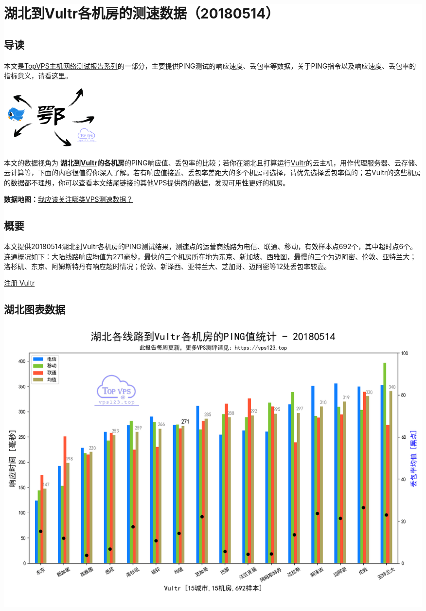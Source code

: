 #  湖北到Vultr各机房的测速数据（20180514） 

## 导读

本文是[TopVPS主机网络测试报告系列](https://vps123.top/pingtest)的一部分，主要提供PING测试的响应速度、丢包率等数据，关于PING指令以及响应速度、丢包率的指标意义，请看[这里](https://vps123.top/what-is-ping.html)。

![湖北到Vultr各机房的测速数据（20180514）](/images/thumbnails/Hubei_to_vultr.png)

本文的数据视角为 **湖北到[Vultr](https://vps123.top/go/vultr)的各机房**的PING响应值、丢包率的比较；若你在湖北且打算运行[Vultr](https://vps123.top/go/vultr)的云主机，用作代理服务器、云存储、云计算等，下面的内容很值得你深入了解。若有响应值接近、丢包率差距大的多个机房可选择，请优先选择丢包率低的；若Vultr的这些机房的数据都不理想，你可以查看本文结尾链接的其他VPS提供商的数据，发现可用性更好的机房。

**数据地图：**[我应该关注哪类VPS测速数据？](https://vps123.top/find-pingtest-data-you-need.html)

## 概要

本文提供20180514湖北到Vultr各机房的PING测试结果，测速点的运营商线路为电信、联通、移动，有效样本点692个，其中超时点6个。连通概况如下：大陆线路响应均值为271毫秒，最快的三个机房所在地为东京、新加坡、西雅图，最慢的三个为迈阿密、伦敦、亚特兰大；洛杉矶、东京、阿姆斯特丹有响应超时情况；伦敦、新泽西、亚特兰大、芝加哥、迈阿密等12处丢包率较高。

[注册 Vultr](https://vps123.top/go/vultr/_btn1)

## 湖北图表数据

![大陆省份湖北到VPS提供商Vultr各机房的ping测试数据统计图，包含响应值的柱状图以及丢包率的散点图，数据日期为20180514](/images/pingtests/vultr_20180514/plot_isp_hubei_vultr_20180514.png)
